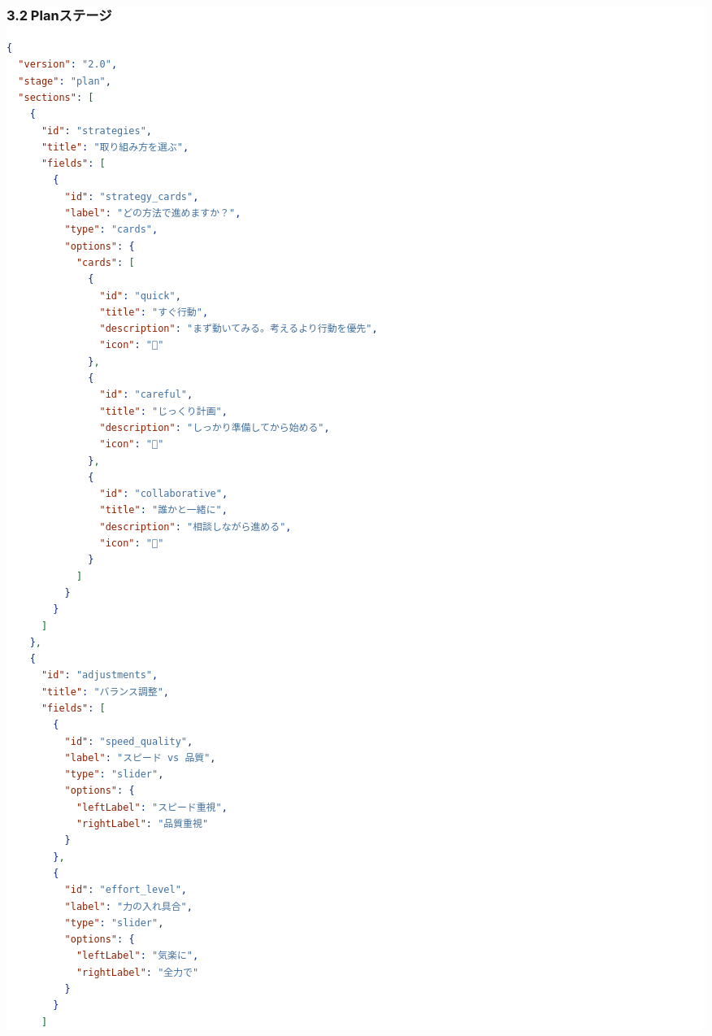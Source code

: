 ### 3.2 Planステージ

```json
{
  "version": "2.0",
  "stage": "plan",
  "sections": [
    {
      "id": "strategies",
      "title": "取り組み方を選ぶ",
      "fields": [
        {
          "id": "strategy_cards",
          "label": "どの方法で進めますか？",
          "type": "cards",
          "options": {
            "cards": [
              {
                "id": "quick",
                "title": "すぐ行動",
                "description": "まず動いてみる。考えるより行動を優先",
                "icon": "🏃"
              },
              {
                "id": "careful",
                "title": "じっくり計画",
                "description": "しっかり準備してから始める",
                "icon": "📝"
              },
              {
                "id": "collaborative",
                "title": "誰かと一緒に",
                "description": "相談しながら進める",
                "icon": "👥"
              }
            ]
          }
        }
      ]
    },
    {
      "id": "adjustments",
      "title": "バランス調整",
      "fields": [
        {
          "id": "speed_quality",
          "label": "スピード vs 品質",
          "type": "slider",
          "options": {
            "leftLabel": "スピード重視",
            "rightLabel": "品質重視"
          }
        },
        {
          "id": "effort_level",
          "label": "力の入れ具合",
          "type": "slider",
          "options": {
            "leftLabel": "気楽に",
            "rightLabel": "全力で"
          }
        }
      ]
```